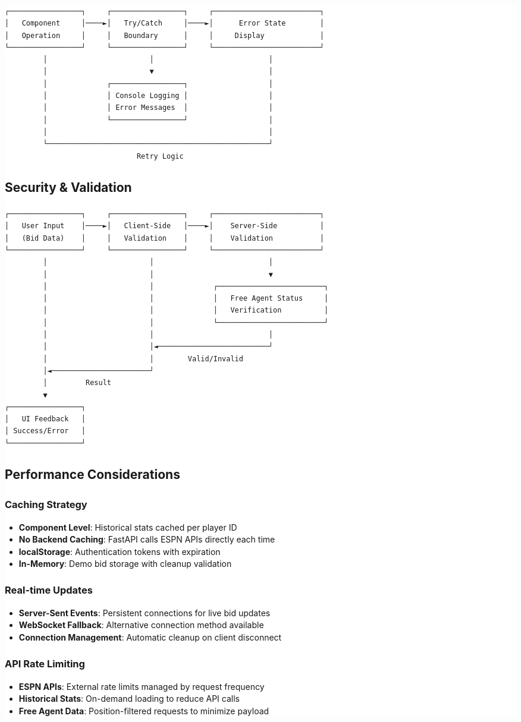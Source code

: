 ```
┌─────────────────┐     ┌─────────────────┐     ┌─────────────────────────┐
│   Component     │────►│   Try/Catch     │────►│      Error State        │
│   Operation     │     │   Boundary      │     │     Display             │
└─────────────────┘     └─────────────────┘     └─────────────────────────┘
         │                        │                           │
         │                        ▼                           │
         │              ┌─────────────────┐                   │
         │              │ Console Logging │                   │
         │              │ Error Messages  │                   │
         │              └─────────────────┘                   │
         │                                                    │
         └────────────────────────────────────────────────────┘
                               Retry Logic
```

## Security & Validation

```
┌─────────────────┐     ┌─────────────────┐     ┌─────────────────────────┐
│   User Input    │────►│   Client-Side   │────►│    Server-Side          │
│   (Bid Data)    │     │   Validation    │     │    Validation           │
└─────────────────┘     └─────────────────┘     └─────────────────────────┘
         │                        │                           │
         │                        │                           ▼
         │                        │              ┌─────────────────────────┐
         │                        │              │   Free Agent Status     │
         │                        │              │   Verification          │
         │                        │              └─────────────────────────┘
         │                        │                           │
         │                        │◄──────────────────────────┘
         │                        │        Valid/Invalid
         │◄───────────────────────┘
         │         Result
         ▼
┌─────────────────┐
│   UI Feedback   │
│ Success/Error   │
└─────────────────┘
```

## Performance Considerations

### Caching Strategy
- **Component Level**: Historical stats cached per player ID
- **No Backend Caching**: FastAPI calls ESPN APIs directly each time
- **localStorage**: Authentication tokens with expiration
- **In-Memory**: Demo bid storage with cleanup validation

### Real-time Updates
- **Server-Sent Events**: Persistent connections for live bid updates
- **WebSocket Fallback**: Alternative connection method available
- **Connection Management**: Automatic cleanup on client disconnect

### API Rate Limiting
- **ESPN APIs**: External rate limits managed by request frequency
- **Historical Stats**: On-demand loading to reduce API calls
- **Free Agent Data**: Position-filtered requests to minimize payload